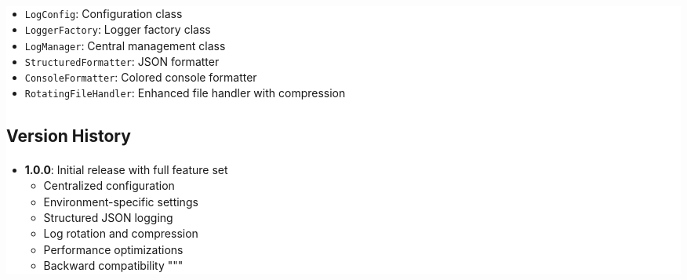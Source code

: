 - `LogConfig`: Configuration class
- `LoggerFactory`: Logger factory class
- `LogManager`: Central management class
- `StructuredFormatter`: JSON formatter
- `ConsoleFormatter`: Colored console formatter
- `RotatingFileHandler`: Enhanced file handler with compression

## Version History

- **1.0.0**: Initial release with full feature set
  - Centralized configuration
  - Environment-specific settings
  - Structured JSON logging
  - Log rotation and compression
  - Performance optimizations
  - Backward compatibility
    """
